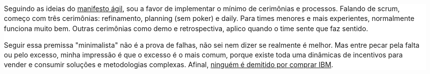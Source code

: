 Seguindo as ideias do [manifesto ágil](https://agilemanifesto.org), sou a favor de implementar o mínimo de cerimônias e processos. Falando de scrum, começo com três cerimônias: refinamento, planning (sem poker) e daily. Para times menores e mais experientes, normalmente funciona muito bem. Outras cerimônias como demo e retrospectiva, aplico quando o time sente que faz sentido.

Seguir essa premissa "minimalista" não é a prova de falhas, não sei nem dizer se realmente é melhor. Mas entre pecar pela falta ou pelo excesso, minha impressão é que o excesso é o mais comum, porque existe toda uma dinâmicas de incentivos para vender e consumir soluções e metodologias complexas. Afinal, [ninguém é demitido por comprar IBM](https://www.forbes.com/sites/duenablomstrom1/2018/11/30/nobody-gets-fired-for-buying-ibm-but-they-should/).